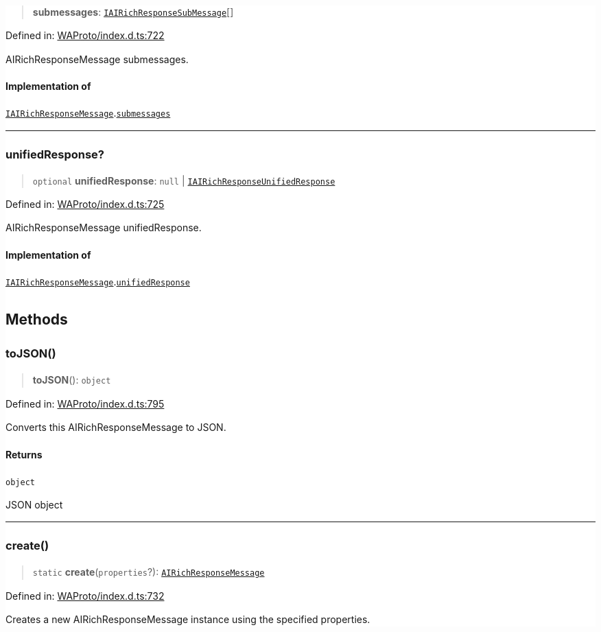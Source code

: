 > **submessages**: [`IAIRichResponseSubMessage`](../namespaces/AIRichResponseMessage/interfaces/IAIRichResponseSubMessage.md)[]

Defined in: [WAProto/index.d.ts:722](https://github.com/Fokusdotid/bail/blob/dad8cbc7bd41e0c17126095b0fc017b92c3d85cf/WAProto/index.d.ts#L722)

AIRichResponseMessage submessages.

#### Implementation of

[`IAIRichResponseMessage`](../interfaces/IAIRichResponseMessage.md).[`submessages`](../interfaces/IAIRichResponseMessage.md#submessages)

***

### unifiedResponse?

> `optional` **unifiedResponse**: `null` \| [`IAIRichResponseUnifiedResponse`](../namespaces/AIRichResponseMessage/interfaces/IAIRichResponseUnifiedResponse.md)

Defined in: [WAProto/index.d.ts:725](https://github.com/Fokusdotid/bail/blob/dad8cbc7bd41e0c17126095b0fc017b92c3d85cf/WAProto/index.d.ts#L725)

AIRichResponseMessage unifiedResponse.

#### Implementation of

[`IAIRichResponseMessage`](../interfaces/IAIRichResponseMessage.md).[`unifiedResponse`](../interfaces/IAIRichResponseMessage.md#unifiedresponse)

## Methods

### toJSON()

> **toJSON**(): `object`

Defined in: [WAProto/index.d.ts:795](https://github.com/Fokusdotid/bail/blob/dad8cbc7bd41e0c17126095b0fc017b92c3d85cf/WAProto/index.d.ts#L795)

Converts this AIRichResponseMessage to JSON.

#### Returns

`object`

JSON object

***

### create()

> `static` **create**(`properties`?): [`AIRichResponseMessage`](AIRichResponseMessage.md)

Defined in: [WAProto/index.d.ts:732](https://github.com/Fokusdotid/bail/blob/dad8cbc7bd41e0c17126095b0fc017b92c3d85cf/WAProto/index.d.ts#L732)

Creates a new AIRichResponseMessage instance using the specified properties.
